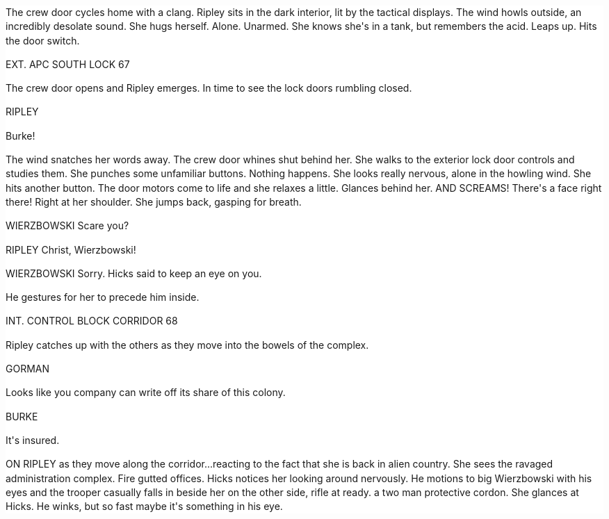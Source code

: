  The crew door cycles home with a clang. Ripley sits in
 the dark interior, lit by the tactical displays. The
 wind howls outside, an incredibly desolate sound. She
 hugs herself. Alone. Unarmed. She knows she's in a
 tank, but remembers the acid. Leaps up. Hits the door
 switch.

 EXT. APC SOUTH LOCK 67

 The crew door opens and Ripley emerges. In time to see
 the lock doors rumbling closed.

 RIPLEY
 
 Burke!

 The wind snatches her words away. The crew door whines
 shut behind her. She walks to the exterior lock
 door controls and studies them. She punches some
 unfamiliar buttons. Nothing happens. She looks really
 nervous, alone in the howling wind. She hits another
 button. The door motors come to life and she relaxes
 a little. Glances behind her. AND SCREAMS! There's
 a face right there! Right at her shoulder. She jumps
 back, gasping for breath.

 WIERZBOWSKI
 Scare you?

 RIPLEY
 Christ, Wierzbowski!

 WIERZBOWSKI
 Sorry. Hicks said to keep an
 eye on you.

 He gestures for her to precede him inside.

 INT. CONTROL BLOCK CORRIDOR 68

 Ripley catches up with the others as they move into the
 bowels of the complex.

 GORMAN
 
 Looks like you company can write
 off its share of this colony.

 BURKE
 
 It's insured.

 ON RIPLEY as they move along the corridor...reacting to
 the fact that she is back in alien country. She sees
 the ravaged administration complex. Fire gutted offices.
 Hicks notices her looking around nervously. He motions
 to big Wierzbowski with his eyes and the trooper casually
 falls in beside her on the other side, rifle at ready.
 a two man protective cordon. She glances at Hicks. He
 winks, but so fast maybe it's something in his eye.
